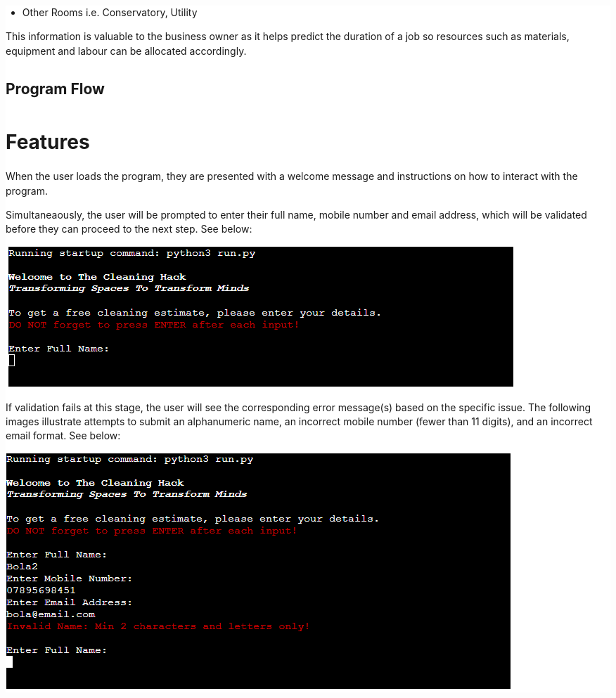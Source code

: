 - Other Rooms i.e. Conservatory, Utility

This information is valuable to the business owner as it helps predict the duration of a job so resources such as materials, equipment and labour can be allocated accordingly. 


## Program Flow

<a name="features"></a>
# Features

When the user loads the program, they are presented with a welcome message and instructions on how to interact with the program.

Simultaneaously, the user will be prompted to enter their full name, mobile number and email address, which will be validated before they can proceed to the next step. See below:

![Welcome Page and Instructions](assets/readme/tch-calculator-welcome.png)

If validation fails at this stage, the user will see the corresponding error message(s) based on the specific issue. The following images illustrate attempts to submit an alphanumeric name, an incorrect mobile number (fewer than 11 digits), and an incorrect email format. See below:

![Invalid Name Message](assets/readme/tch-calculator-invalid-name.png)
